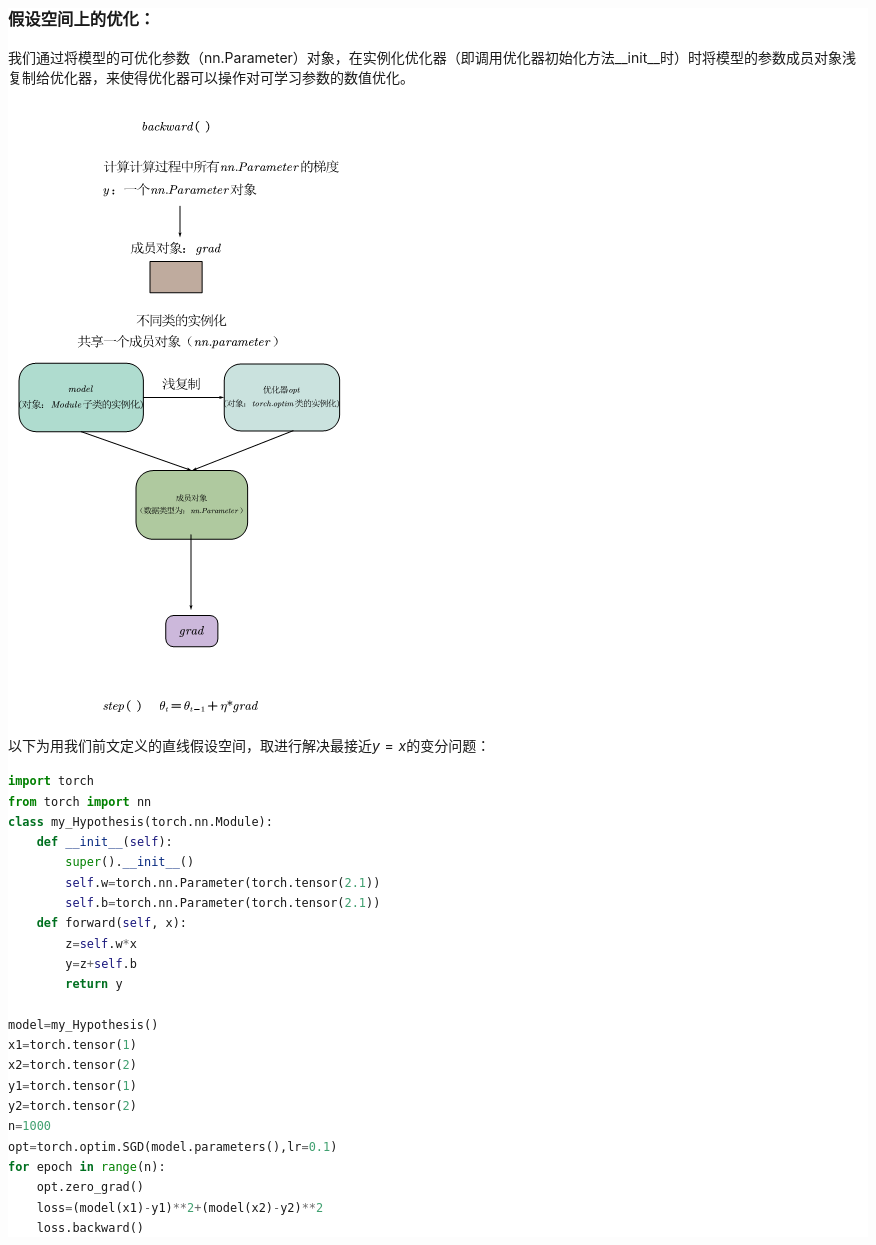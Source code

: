 ### **假设空间上的优化：**

我们通过将模型的可优化参数（nn.Parameter）对象，在实例化优化器（即调用优化器初始化方法\_\_init\_\_时）时将模型的参数成员对象浅复制给优化器，来使得优化器可以操作对可学习参数的数值优化。



![反向传播](.\反向传播.bmp)

以下为用我们前文定义的直线假设空间，取进行解决最接近$y=x$的变分问题：

```python
import torch
from torch import nn
class my_Hypothesis(torch.nn.Module):
    def __init__(self):
        super().__init__()
        self.w=torch.nn.Parameter(torch.tensor(2.1))
        self.b=torch.nn.Parameter(torch.tensor(2.1))
    def forward(self, x):
        z=self.w*x
        y=z+self.b
        return y

model=my_Hypothesis()
x1=torch.tensor(1)
x2=torch.tensor(2)
y1=torch.tensor(1)
y2=torch.tensor(2)
n=1000
opt=torch.optim.SGD(model.parameters(),lr=0.1)
for epoch in range(n):
    opt.zero_grad()
    loss=(model(x1)-y1)**2+(model(x2)-y2)**2
    loss.backward()
```